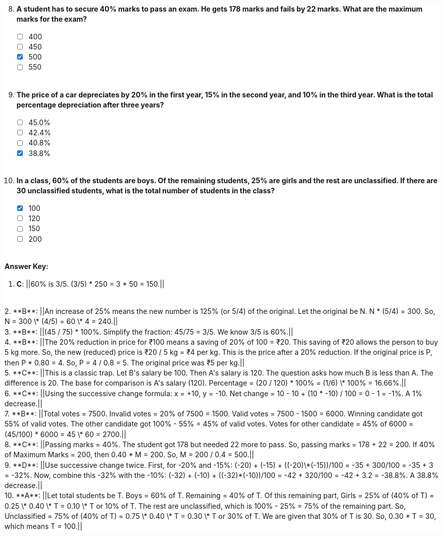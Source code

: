 8.  **A student has to secure 40% marks to pass an exam. He gets 178 marks and fails by 22 marks. What are the maximum marks for the exam?**
    - [ ] 400
    - [ ] 450
    - [x] 500
    - [ ] 550
    <br>

9.  **The price of a car depreciates by 20% in the first year, 15% in the second year, and 10% in the third year. What is the total percentage depreciation after three years?**
    - [ ] 45.0%
    - [ ] 42.4%
    - [ ] 40.8%
    - [x] 38.8%
    <br>

10. **In a class, 60% of the students are boys. Of the remaining students, 25% are girls and the rest are unclassified. If there are 30 unclassified students, what is the total number of students in the class?**
    - [x] 100
    - [ ] 120
    - [ ] 150
    - [ ] 200
    <br>

**Answer Key:**
1.  **C**: ||60% is 3/5. (3/5) * 250 = 3 \* 50 = 150.||
<br>
2.  **B**: ||An increase of 25% means the new number is 125% (or 5/4) of the original. Let the original be N. N * (5/4) = 300. So, N = 300 \* (4/5) = 60 \* 4 = 240.||
<br>
3.  **B**: ||(45 / 75) * 100%. Simplify the fraction: 45/75 = 3/5. We know 3/5 is 60%.||
<br>
4.  **B**: ||The 20% reduction in price for ₹100 means a saving of 20% of 100 = ₹20. This saving of ₹20 allows the person to buy 5 kg more. So, the new (reduced) price is ₹20 / 5 kg = ₹4 per kg. This is the price after a 20% reduction. If the original price is P, then P * 0.80 = 4. So, P = 4 / 0.8 = 5. The original price was ₹5 per kg.||
<br>
5.  **C**: ||This is a classic trap. Let B's salary be 100. Then A's salary is 120. The question asks how much B is less than A. The difference is 20. The base for comparison is A's salary (120). Percentage = (20 / 120) * 100% = (1/6) \* 100% = 16.66%.||
<br>
6.  **C**: ||Using the successive change formula: x = +10, y = -10. Net change = 10 - 10 + (10 * -10) / 100 = 0 - 1 = -1%. A 1% decrease.||
<br>
7.  **B**: ||Total votes = 7500. Invalid votes = 20% of 7500 = 1500. Valid votes = 7500 - 1500 = 6000. Winning candidate got 55% of valid votes. The other candidate got 100% - 55% = 45% of valid votes. Votes for other candidate = 45% of 6000 = (45/100) * 6000 = 45 \* 60 = 2700.||
<br>
8.  **C**: ||Passing marks = 40%. The student got 178 but needed 22 more to pass. So, passing marks = 178 + 22 = 200. If 40% of Maximum Marks = 200, then 0.40 * M = 200. So, M = 200 / 0.4 = 500.||
<br>
9.  **D**: ||Use successive change twice. First, for -20% and -15%: (-20) + (-15) + ((-20)\*(-15))/100 = -35 + 300/100 = -35 + 3 = -32%. Now, combine this -32% with the -10%: (-32) + (-10) + ((-32)*(-10))/100 = -42 + 320/100 = -42 + 3.2 = -38.8%. A 38.8% decrease.||
<br>
10. **A**: ||Let total students be T. Boys = 60% of T. Remaining = 40% of T. Of this remaining part, Girls = 25% of (40% of T) = 0.25 \* 0.40 \* T = 0.10 \* T or 10% of T. The rest are unclassified, which is 100% - 25% = 75% of the remaining part. So, Unclassified = 75% of (40% of T) = 0.75 \* 0.40 \* T = 0.30 \* T or 30% of T. We are given that 30% of T is 30. So, 0.30 * T = 30, which means T = 100.||